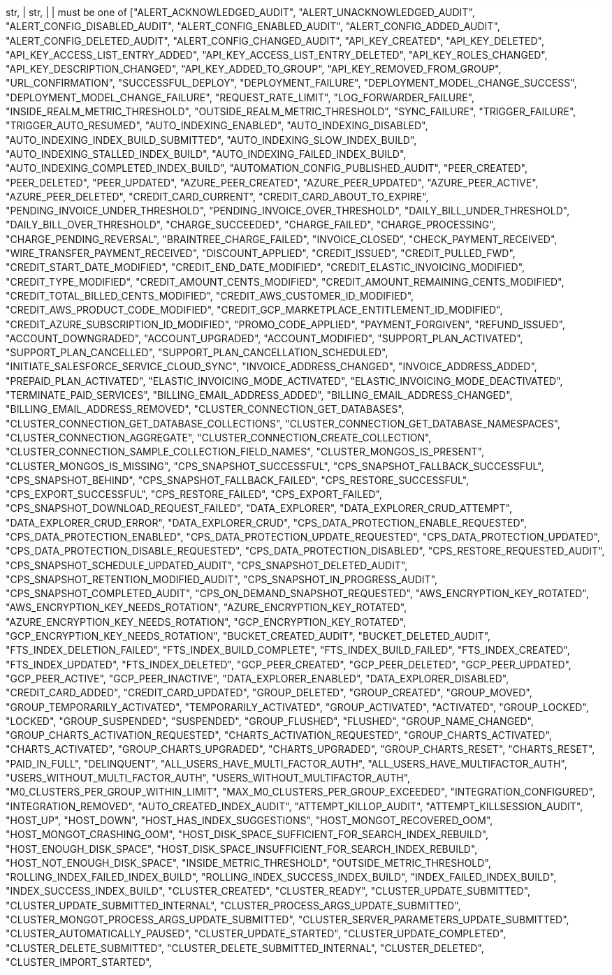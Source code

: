 str,  | str,  |  | must be one of
["ALERT_ACKNOWLEDGED_AUDIT", "ALERT_UNACKNOWLEDGED_AUDIT", "ALERT_CONFIG_DISABLED_AUDIT", "ALERT_CONFIG_ENABLED_AUDIT", "ALERT_CONFIG_ADDED_AUDIT", "ALERT_CONFIG_DELETED_AUDIT", "ALERT_CONFIG_CHANGED_AUDIT", "API_KEY_CREATED", "API_KEY_DELETED", "API_KEY_ACCESS_LIST_ENTRY_ADDED", "API_KEY_ACCESS_LIST_ENTRY_DELETED", "API_KEY_ROLES_CHANGED", "API_KEY_DESCRIPTION_CHANGED", "API_KEY_ADDED_TO_GROUP", "API_KEY_REMOVED_FROM_GROUP", "URL_CONFIRMATION", "SUCCESSFUL_DEPLOY", "DEPLOYMENT_FAILURE", "DEPLOYMENT_MODEL_CHANGE_SUCCESS", "DEPLOYMENT_MODEL_CHANGE_FAILURE", "REQUEST_RATE_LIMIT", "LOG_FORWARDER_FAILURE", "INSIDE_REALM_METRIC_THRESHOLD", "OUTSIDE_REALM_METRIC_THRESHOLD", "SYNC_FAILURE", "TRIGGER_FAILURE", "TRIGGER_AUTO_RESUMED", "AUTO_INDEXING_ENABLED", "AUTO_INDEXING_DISABLED", "AUTO_INDEXING_INDEX_BUILD_SUBMITTED", "AUTO_INDEXING_SLOW_INDEX_BUILD", "AUTO_INDEXING_STALLED_INDEX_BUILD", "AUTO_INDEXING_FAILED_INDEX_BUILD", "AUTO_INDEXING_COMPLETED_INDEX_BUILD", "AUTOMATION_CONFIG_PUBLISHED_AUDIT", "PEER_CREATED", "PEER_DELETED", "PEER_UPDATED", "AZURE_PEER_CREATED", "AZURE_PEER_UPDATED", "AZURE_PEER_ACTIVE", "AZURE_PEER_DELETED", "CREDIT_CARD_CURRENT", "CREDIT_CARD_ABOUT_TO_EXPIRE", "PENDING_INVOICE_UNDER_THRESHOLD", "PENDING_INVOICE_OVER_THRESHOLD", "DAILY_BILL_UNDER_THRESHOLD", "DAILY_BILL_OVER_THRESHOLD", "CHARGE_SUCCEEDED", "CHARGE_FAILED", "CHARGE_PROCESSING", "CHARGE_PENDING_REVERSAL", "BRAINTREE_CHARGE_FAILED", "INVOICE_CLOSED", "CHECK_PAYMENT_RECEIVED", "WIRE_TRANSFER_PAYMENT_RECEIVED", "DISCOUNT_APPLIED", "CREDIT_ISSUED", "CREDIT_PULLED_FWD", "CREDIT_START_DATE_MODIFIED", "CREDIT_END_DATE_MODIFIED", "CREDIT_ELASTIC_INVOICING_MODIFIED", "CREDIT_TYPE_MODIFIED", "CREDIT_AMOUNT_CENTS_MODIFIED", "CREDIT_AMOUNT_REMAINING_CENTS_MODIFIED", "CREDIT_TOTAL_BILLED_CENTS_MODIFIED", "CREDIT_AWS_CUSTOMER_ID_MODIFIED", "CREDIT_AWS_PRODUCT_CODE_MODIFIED", "CREDIT_GCP_MARKETPLACE_ENTITLEMENT_ID_MODIFIED", "CREDIT_AZURE_SUBSCRIPTION_ID_MODIFIED", "PROMO_CODE_APPLIED", "PAYMENT_FORGIVEN", "REFUND_ISSUED", "ACCOUNT_DOWNGRADED", "ACCOUNT_UPGRADED", "ACCOUNT_MODIFIED", "SUPPORT_PLAN_ACTIVATED", "SUPPORT_PLAN_CANCELLED", "SUPPORT_PLAN_CANCELLATION_SCHEDULED", "INITIATE_SALESFORCE_SERVICE_CLOUD_SYNC", "INVOICE_ADDRESS_CHANGED", "INVOICE_ADDRESS_ADDED", "PREPAID_PLAN_ACTIVATED", "ELASTIC_INVOICING_MODE_ACTIVATED", "ELASTIC_INVOICING_MODE_DEACTIVATED", "TERMINATE_PAID_SERVICES", "BILLING_EMAIL_ADDRESS_ADDED", "BILLING_EMAIL_ADDRESS_CHANGED", "BILLING_EMAIL_ADDRESS_REMOVED", "CLUSTER_CONNECTION_GET_DATABASES", "CLUSTER_CONNECTION_GET_DATABASE_COLLECTIONS", "CLUSTER_CONNECTION_GET_DATABASE_NAMESPACES", "CLUSTER_CONNECTION_AGGREGATE", "CLUSTER_CONNECTION_CREATE_COLLECTION", "CLUSTER_CONNECTION_SAMPLE_COLLECTION_FIELD_NAMES", "CLUSTER_MONGOS_IS_PRESENT", "CLUSTER_MONGOS_IS_MISSING", "CPS_SNAPSHOT_SUCCESSFUL", "CPS_SNAPSHOT_FALLBACK_SUCCESSFUL", "CPS_SNAPSHOT_BEHIND", "CPS_SNAPSHOT_FALLBACK_FAILED", "CPS_RESTORE_SUCCESSFUL", "CPS_EXPORT_SUCCESSFUL", "CPS_RESTORE_FAILED", "CPS_EXPORT_FAILED", "CPS_SNAPSHOT_DOWNLOAD_REQUEST_FAILED", "DATA_EXPLORER", "DATA_EXPLORER_CRUD_ATTEMPT", "DATA_EXPLORER_CRUD_ERROR", "DATA_EXPLORER_CRUD", "CPS_DATA_PROTECTION_ENABLE_REQUESTED", "CPS_DATA_PROTECTION_ENABLED", "CPS_DATA_PROTECTION_UPDATE_REQUESTED", "CPS_DATA_PROTECTION_UPDATED", "CPS_DATA_PROTECTION_DISABLE_REQUESTED", "CPS_DATA_PROTECTION_DISABLED", "CPS_RESTORE_REQUESTED_AUDIT", "CPS_SNAPSHOT_SCHEDULE_UPDATED_AUDIT", "CPS_SNAPSHOT_DELETED_AUDIT", "CPS_SNAPSHOT_RETENTION_MODIFIED_AUDIT", "CPS_SNAPSHOT_IN_PROGRESS_AUDIT", "CPS_SNAPSHOT_COMPLETED_AUDIT", "CPS_ON_DEMAND_SNAPSHOT_REQUESTED", "AWS_ENCRYPTION_KEY_ROTATED", "AWS_ENCRYPTION_KEY_NEEDS_ROTATION", "AZURE_ENCRYPTION_KEY_ROTATED", "AZURE_ENCRYPTION_KEY_NEEDS_ROTATION", "GCP_ENCRYPTION_KEY_ROTATED", "GCP_ENCRYPTION_KEY_NEEDS_ROTATION", "BUCKET_CREATED_AUDIT", "BUCKET_DELETED_AUDIT", "FTS_INDEX_DELETION_FAILED", "FTS_INDEX_BUILD_COMPLETE", "FTS_INDEX_BUILD_FAILED", "FTS_INDEX_CREATED", "FTS_INDEX_UPDATED", "FTS_INDEX_DELETED", "GCP_PEER_CREATED", "GCP_PEER_DELETED", "GCP_PEER_UPDATED", "GCP_PEER_ACTIVE", "GCP_PEER_INACTIVE", "DATA_EXPLORER_ENABLED", "DATA_EXPLORER_DISABLED", "CREDIT_CARD_ADDED", "CREDIT_CARD_UPDATED", "GROUP_DELETED", "GROUP_CREATED", "GROUP_MOVED", "GROUP_TEMPORARILY_ACTIVATED", "TEMPORARILY_ACTIVATED", "GROUP_ACTIVATED", "ACTIVATED", "GROUP_LOCKED", "LOCKED", "GROUP_SUSPENDED", "SUSPENDED", "GROUP_FLUSHED", "FLUSHED", "GROUP_NAME_CHANGED", "GROUP_CHARTS_ACTIVATION_REQUESTED", "CHARTS_ACTIVATION_REQUESTED", "GROUP_CHARTS_ACTIVATED", "CHARTS_ACTIVATED", "GROUP_CHARTS_UPGRADED", "CHARTS_UPGRADED", "GROUP_CHARTS_RESET", "CHARTS_RESET", "PAID_IN_FULL", "DELINQUENT", "ALL_USERS_HAVE_MULTI_FACTOR_AUTH", "ALL_USERS_HAVE_MULTIFACTOR_AUTH", "USERS_WITHOUT_MULTI_FACTOR_AUTH", "USERS_WITHOUT_MULTIFACTOR_AUTH", "M0_CLUSTERS_PER_GROUP_WITHIN_LIMIT", "MAX_M0_CLUSTERS_PER_GROUP_EXCEEDED", "INTEGRATION_CONFIGURED", "INTEGRATION_REMOVED", "AUTO_CREATED_INDEX_AUDIT", "ATTEMPT_KILLOP_AUDIT", "ATTEMPT_KILLSESSION_AUDIT", "HOST_UP", "HOST_DOWN", "HOST_HAS_INDEX_SUGGESTIONS", "HOST_MONGOT_RECOVERED_OOM", "HOST_MONGOT_CRASHING_OOM", "HOST_DISK_SPACE_SUFFICIENT_FOR_SEARCH_INDEX_REBUILD", "HOST_ENOUGH_DISK_SPACE", "HOST_DISK_SPACE_INSUFFICIENT_FOR_SEARCH_INDEX_REBUILD", "HOST_NOT_ENOUGH_DISK_SPACE", "INSIDE_METRIC_THRESHOLD", "OUTSIDE_METRIC_THRESHOLD", "ROLLING_INDEX_FAILED_INDEX_BUILD", "ROLLING_INDEX_SUCCESS_INDEX_BUILD", "INDEX_FAILED_INDEX_BUILD", "INDEX_SUCCESS_INDEX_BUILD", "CLUSTER_CREATED", "CLUSTER_READY", "CLUSTER_UPDATE_SUBMITTED", "CLUSTER_UPDATE_SUBMITTED_INTERNAL", "CLUSTER_PROCESS_ARGS_UPDATE_SUBMITTED", "CLUSTER_MONGOT_PROCESS_ARGS_UPDATE_SUBMITTED", "CLUSTER_SERVER_PARAMETERS_UPDATE_SUBMITTED", "CLUSTER_AUTOMATICALLY_PAUSED", "CLUSTER_UPDATE_STARTED", "CLUSTER_UPDATE_COMPLETED", "CLUSTER_DELETE_SUBMITTED", "CLUSTER_DELETE_SUBMITTED_INTERNAL", "CLUSTER_DELETED", "CLUSTER_IMPORT_STARTED",